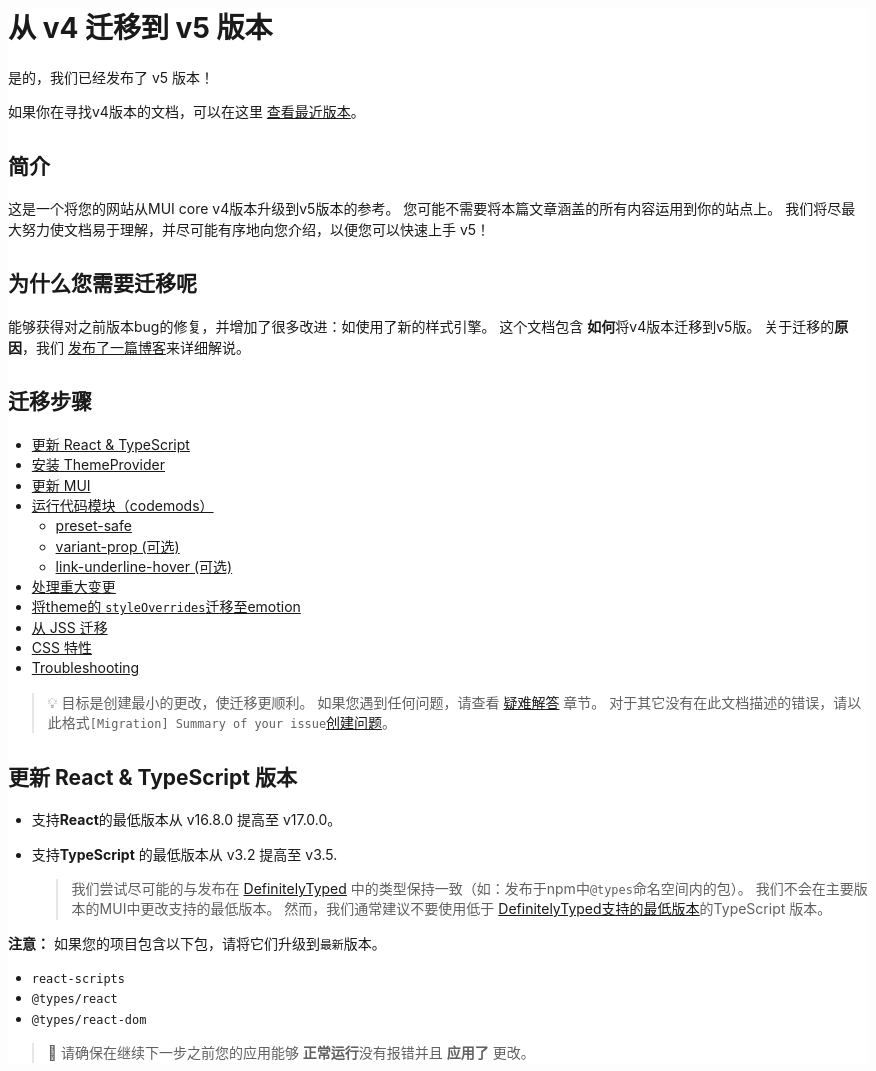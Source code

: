 # 从 v4 迁移到 v5 版本

<p class="description">是的，我们已经发布了 v5 版本！</p>

如果你在寻找v4版本的文档，可以在这里 [查看最近版本](https://mui.com/versions/)。

## 简介

这是一个将您的网站从MUI core v4版本升级到v5版本的参考。 您可能不需要将本篇文章涵盖的所有内容运用到你的站点上。 我们将尽最大努力使文档易于理解，并尽可能有序地向您介绍，以便您可以快速上手 v5！

## 为什么您需要迁移呢

能够获得对之前版本bug的修复，并增加了很多改进：如使用了新的样式引擎。 这个文档包含 **如何**将v4版本迁移到v5版。 关于迁移的**原因**，我们 [发布了一篇博客](/blog/mui-core-v5/)来详细解说。

## 迁移步骤

- [更新 React & TypeScript](#update-react-amp-typescript-version)
- [安装 ThemeProvider](#themeprovider-setup)
- [更新 MUI](#update-material-ui-version)
- [运行代码模块（codemods）](#run-codemods)
  - [preset-safe](#preset-safe)
  - [variant-prop (可选)](#variant-prop)
  - [link-underline-hover (可选)](#link-underline-hover)
- [处理重大变更](#handling-breaking-changes)
- [将theme的 `styleOverrides`迁移至emotion](#migrate-themes-styleoverrides-to-emotion)
- [从 JSS 迁移](#migrate-from-jss)
- [CSS 特性](#css-specificity)
- [Troubleshooting](#troubleshooting)

> 💡 目标是创建最小的更改，使迁移更顺利。 如果您遇到任何问题，请查看 [疑难解答](#troubleshooting) 章节。 对于其它没有在此文档描述的错误，请以此格式`[Migration] Summary of your issue`[创建问题](https://github.com/mui-org/material-ui/issues/new?assignees=&labels=status%3A+needs+triage&template=1.bug.yml)。

## 更新 React & TypeScript 版本

- 支持**React**的最低版本从 v16.8.0 提高至 v17.0.0。
- 支持**TypeScript** 的最低版本从 v3.2 提高至 v3.5.

  > 我们尝试尽可能的与发布在 [DefinitelyTyped](https://github.com/DefinitelyTyped/DefinitelyTyped) 中的类型保持一致（如：发布于npm中`@types`命名空间内的包）。 我们不会在主要版本的MUI中更改支持的最低版本。 然而，我们通常建议不要使用低于 [DefinitelyTyped支持的最低版本](https://github.com/DefinitelyTyped/DefinitelyTyped#older-versions-of-typescript-33-and-earlier)的TypeScript 版本。

**注意：** 如果您的项目包含以下包，请将它们升级到`最新`版本。

- `react-scripts`
- `@types/react`
- `@types/react-dom`

> 📝 请确保在继续下一步之前您的应用能够 **正常运行**没有报错并且 **应用了** 更改。
